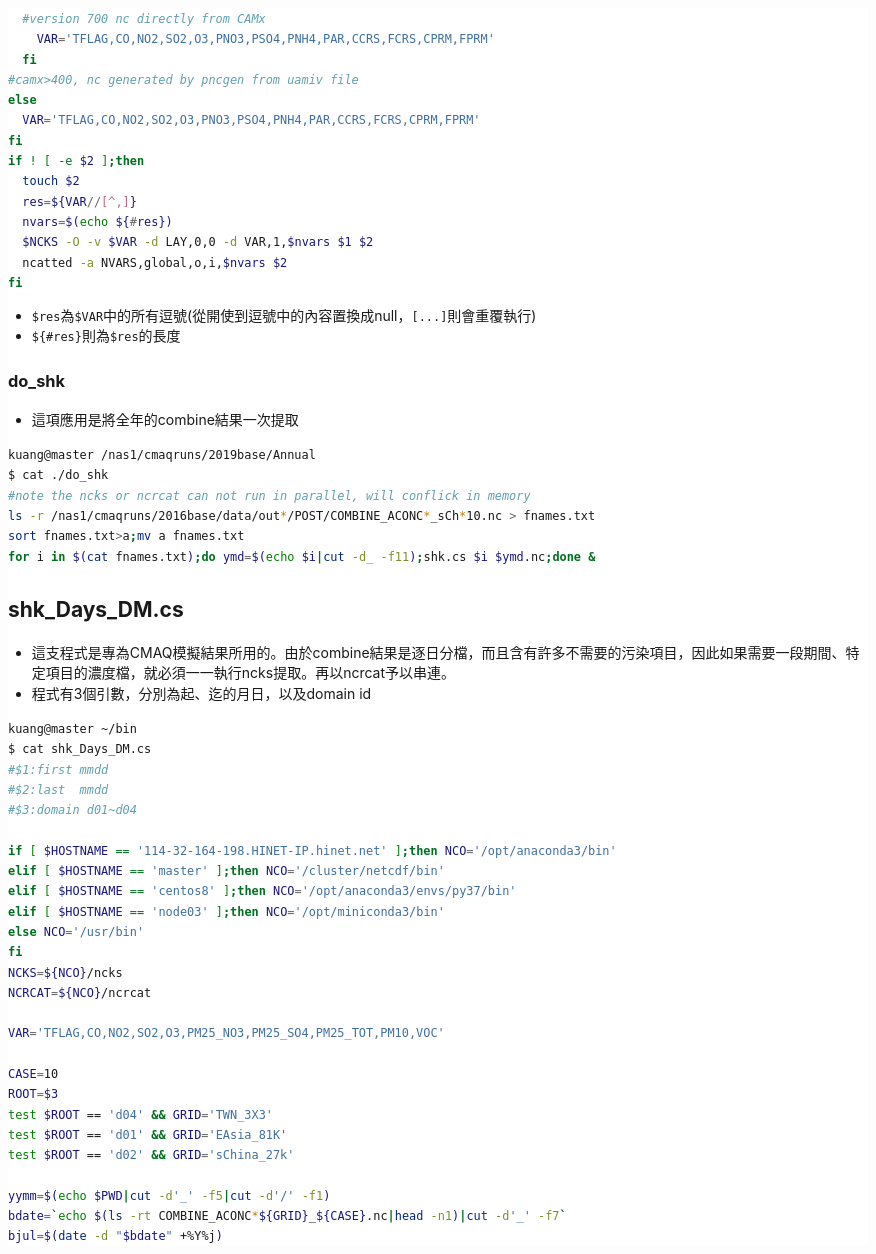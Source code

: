 ```bash
  #version 700 nc directly from CAMx
    VAR='TFLAG,CO,NO2,SO2,O3,PNO3,PSO4,PNH4,PAR,CCRS,FCRS,CPRM,FPRM'
  fi
#camx>400, nc generated by pncgen from uamiv file
else
  VAR='TFLAG,CO,NO2,SO2,O3,PNO3,PSO4,PNH4,PAR,CCRS,FCRS,CPRM,FPRM'
fi
if ! [ -e $2 ];then
  touch $2
  res=${VAR//[^,]}
  nvars=$(echo ${#res})
  $NCKS -O -v $VAR -d LAY,0,0 -d VAR,1,$nvars $1 $2
  ncatted -a NVARS,global,o,i,$nvars $2
fi
```

- `$res`為`$VAR`中的所有逗號(從開使到逗號中的內容置換成null，`[...]`則會重覆執行)
- `${#res}`則為`$res`的長度

### do_shk

- 這項應用是將全年的combine結果一次提取

```bash
kuang@master /nas1/cmaqruns/2019base/Annual
$ cat ./do_shk
#note the ncks or ncrcat can not run in parallel, will conflick in memory
ls -r /nas1/cmaqruns/2016base/data/out*/POST/COMBINE_ACONC*_sCh*10.nc > fnames.txt
sort fnames.txt>a;mv a fnames.txt
for i in $(cat fnames.txt);do ymd=$(echo $i|cut -d_ -f11);shk.cs $i $ymd.nc;done &
```

## shk_Days_DM.cs

- 這支程式是專為CMAQ模擬結果所用的。由於combine結果是逐日分檔，而且含有許多不需要的污染項目，因此如果需要一段期間、特定項目的濃度檔，就必須一一執行ncks提取。再以ncrcat予以串連。
- 程式有3個引數，分別為起、迄的月日，以及domain id

```bash
kuang@master ~/bin
$ cat shk_Days_DM.cs
#$1:first mmdd
#$2:last  mmdd
#$3:domain d01~d04

if [ $HOSTNAME == '114-32-164-198.HINET-IP.hinet.net' ];then NCO='/opt/anaconda3/bin'
elif [ $HOSTNAME == 'master' ];then NCO='/cluster/netcdf/bin'
elif [ $HOSTNAME == 'centos8' ];then NCO='/opt/anaconda3/envs/py37/bin'
elif [ $HOSTNAME == 'node03' ];then NCO='/opt/miniconda3/bin'
else NCO='/usr/bin'
fi
NCKS=${NCO}/ncks
NCRCAT=${NCO}/ncrcat

VAR='TFLAG,CO,NO2,SO2,O3,PM25_NO3,PM25_SO4,PM25_TOT,PM10,VOC'

CASE=10
ROOT=$3
test $ROOT == 'd04' && GRID='TWN_3X3'
test $ROOT == 'd01' && GRID='EAsia_81K'
test $ROOT == 'd02' && GRID='sChina_27k'

yymm=$(echo $PWD|cut -d'_' -f5|cut -d'/' -f1)
bdate=`echo $(ls -rt COMBINE_ACONC*${GRID}_${CASE}.nc|head -n1)|cut -d'_' -f7`
bjul=$(date -d "$bdate" +%Y%j)
```

[uamiv]: <https://github.com/sinotec2/camxruns/wiki/CAMx(UAM)的檔案格式> "CAMx所有二進制 I / O文件的格式，乃是遵循早期UAM(城市空氣流域模型EPA，1990年）建立的慣例。 該二進制文件包含4筆不隨時間改變的表頭記錄，其後則為時間序列的數據記錄。詳見CAMx(UAM)的檔案格式"
[pncgen]: <https://sinotec2.github.io/Focus-on-Air-Quality/utilities/netCDF/pncgen/#pncgen> "FAQ -> Utilitie -> NetCDF Relatives -> ncgen & pncgen -> pncgen"
[ncks]: <https://sinotec2.github.io/Focus-on-Air-Quality/utilities/netCDF/ncks/> "NCKS 在空品模式中的應用"